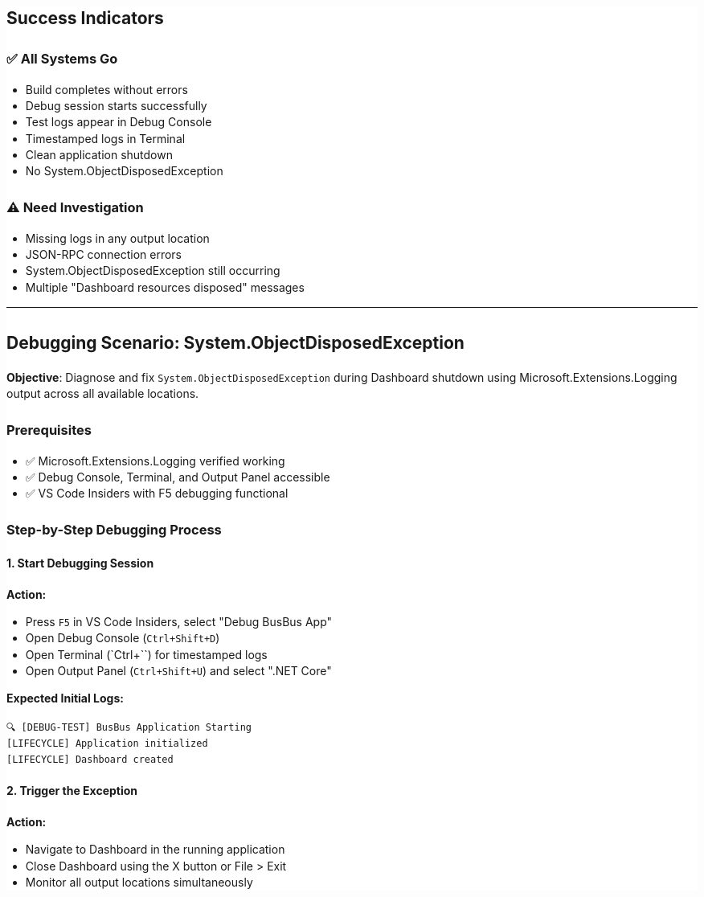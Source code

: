 ## Success Indicators

### ✅ All Systems Go
- Build completes without errors
- Debug session starts successfully
- Test logs appear in Debug Console
- Timestamped logs in Terminal
- Clean application shutdown
- No System.ObjectDisposedException

### ⚠️ Need Investigation
- Missing logs in any output location
- JSON-RPC connection errors
- System.ObjectDisposedException still occurring
- Multiple "Dashboard resources disposed" messages

---

## Debugging Scenario: System.ObjectDisposedException

**Objective**: Diagnose and fix `System.ObjectDisposedException` during Dashboard shutdown using Microsoft.Extensions.Logging output across all available locations.

### Prerequisites
- ✅ Microsoft.Extensions.Logging verified working
- ✅ Debug Console, Terminal, and Output Panel accessible
- ✅ VS Code Insiders with F5 debugging functional

### Step-by-Step Debugging Process

#### 1. Start Debugging Session
**Action:**
- Press `F5` in VS Code Insiders, select "Debug BusBus App"
- Open Debug Console (`Ctrl+Shift+D`)
- Open Terminal (`Ctrl+``) for timestamped logs
- Open Output Panel (`Ctrl+Shift+U`) and select ".NET Core"

**Expected Initial Logs:**
```
🔍 [DEBUG-TEST] BusBus Application Starting
[LIFECYCLE] Application initialized
[LIFECYCLE] Dashboard created
```

#### 2. Trigger the Exception
**Action:**
- Navigate to Dashboard in the running application
- Close Dashboard using the X button or File > Exit
- Monitor all output locations simultaneously
